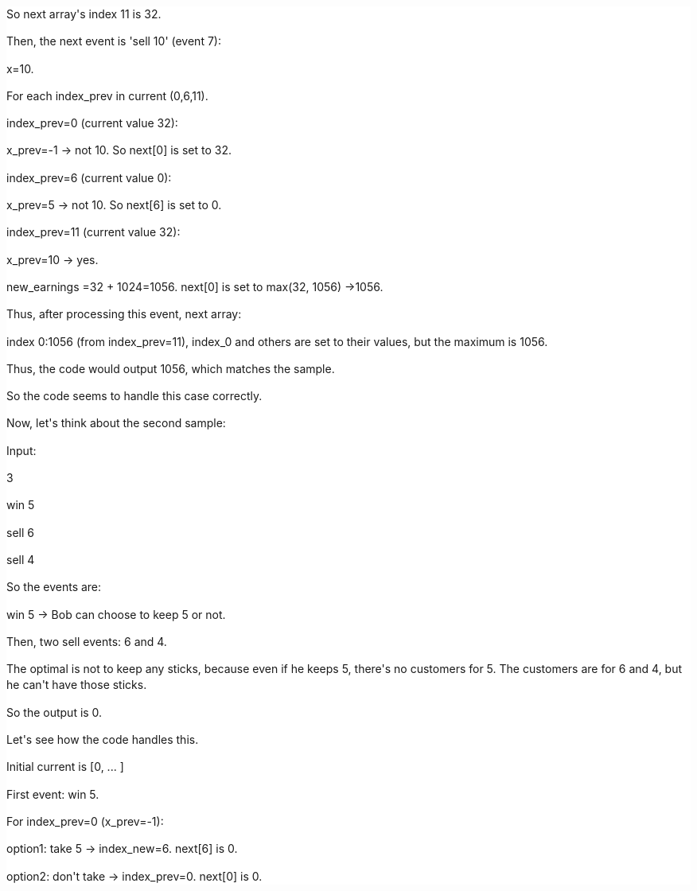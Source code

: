 So next array's index 11 is 32.

Then, the next event is 'sell 10' (event 7):

x=10.

For each index_prev in current (0,6,11).

index_prev=0 (current value 32):

   x_prev=-1 → not 10. So next[0] is set to 32.

index_prev=6 (current value 0):

   x_prev=5 → not 10. So next[6] is set to 0.

index_prev=11 (current value 32):

   x_prev=10 → yes.

   new_earnings =32 + 1024=1056. next[0] is set to max(32, 1056) →1056.

Thus, after processing this event, next array:

index 0:1056 (from index_prev=11), index_0 and others are set to their values, but the maximum is 1056.

Thus, the code would output 1056, which matches the sample.

So the code seems to handle this case correctly.

Now, let's think about the second sample:

Input:

3

win 5

sell 6

sell 4

So the events are:

win 5 → Bob can choose to keep 5 or not.

Then, two sell events: 6 and 4.

The optimal is not to keep any sticks, because even if he keeps 5, there's no customers for 5. The customers are for 6 and 4, but he can't have those sticks.

So the output is 0.

Let's see how the code handles this.

Initial current is [0, ... ]

First event: win 5.

For index_prev=0 (x_prev=-1):

   option1: take 5 → index_new=6. next[6] is 0.

   option2: don't take → index_prev=0. next[0] is 0.
